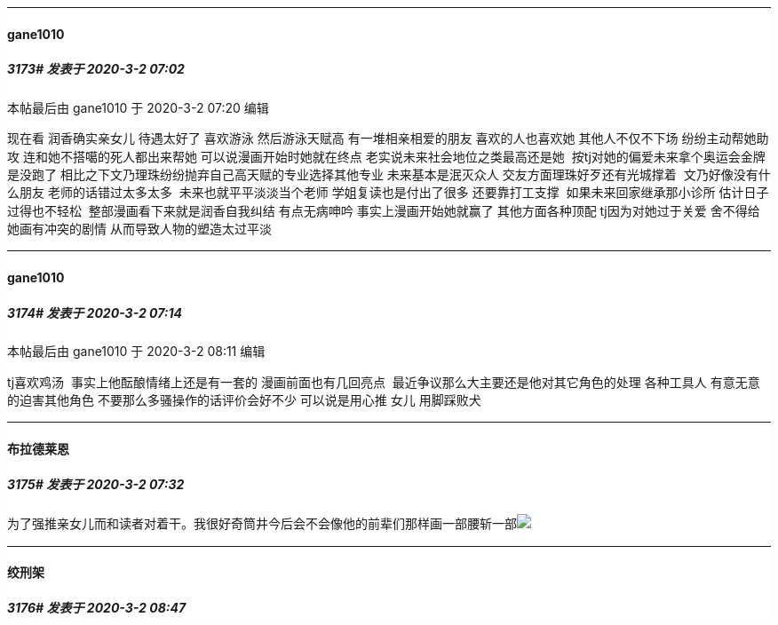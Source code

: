 





-----

####  gane1010  
##### 3173#       发表于 2020-3-2 07:02



 本帖最后由 gane1010 于 2020-3-2 07:20 编辑 

现在看 润香确实亲女儿 待遇太好了 喜欢游泳 然后游泳天赋高 有一堆相亲相爱的朋友 喜欢的人也喜欢她 其他人不仅不下场 纷纷主动帮她助攻 连和她不搭噶的死人都出来帮她 可以说漫画开始时她就在终点 老实说未来社会地位之类最高还是她  按tj对她的偏爱未来拿个奥运会金牌是没跑了 相比之下文乃理珠纷纷抛弃自己高天赋的专业选择其他专业 未来基本是泯灭众人 交友方面理珠好歹还有光城撑着  文乃好像没有什么朋友 老师的话错过太多太多  未来也就平平淡淡当个老师 学姐复读也是付出了很多 还要靠打工支撑  如果未来回家继承那小诊所 估计日子过得也不轻松  整部漫画看下来就是润香自我纠结 有点无病呻吟 事实上漫画开始她就赢了 其他方面各种顶配 tj因为对她过于关爱 舍不得给她画有冲突的剧情 从而导致人物的塑造太过平淡 







-----

####  gane1010  
##### 3174#       发表于 2020-3-2 07:14



 本帖最后由 gane1010 于 2020-3-2 08:11 编辑 

tj喜欢鸡汤  事实上他酝酿情绪上还是有一套的 漫画前面也有几回亮点  最近争议那么大主要还是他对其它角色的处理 各种工具人 有意无意的迫害其他角色 不要那么多骚操作的话评价会好不少 可以说是用心推 女儿 用脚踩败犬







-----

####  布拉德莱恩  
##### 3175#       发表于 2020-3-2 07:32




为了强推亲女儿而和读者对着干。我很好奇筒井今后会不会像他的前辈们那样画一部腰斩一部<img src="https://static.saraba1st.com/image/smiley/face2017/065.png" referrerpolicy="no-referrer">







-----

####  绞刑架  
##### 3176#       发表于 2020-3-2 08:47



